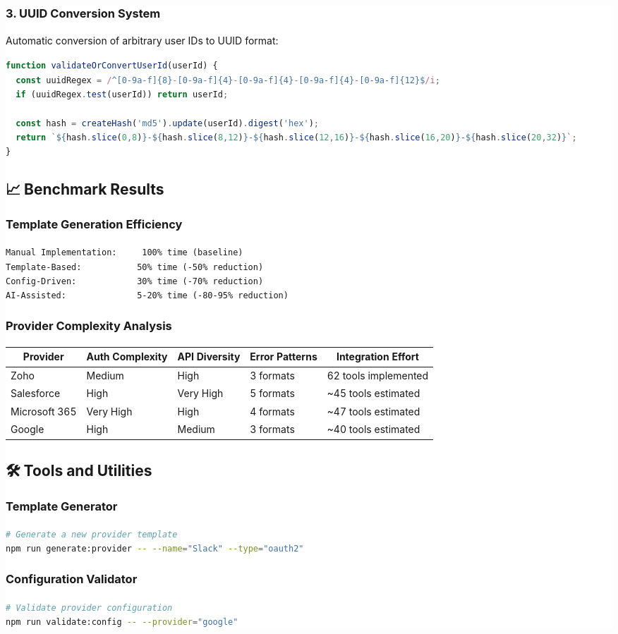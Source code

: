 ### 3. UUID Conversion System

Automatic conversion of arbitrary user IDs to UUID format:

```javascript
function validateOrConvertUserId(userId) {
  const uuidRegex = /^[0-9a-f]{8}-[0-9a-f]{4}-[0-9a-f]{4}-[0-9a-f]{4}-[0-9a-f]{12}$/i;
  if (uuidRegex.test(userId)) return userId;
  
  const hash = createHash('md5').update(userId).digest('hex');
  return `${hash.slice(0,8)}-${hash.slice(8,12)}-${hash.slice(12,16)}-${hash.slice(16,20)}-${hash.slice(20,32)}`;
}
```

## 📈 Benchmark Results

### Template Generation Efficiency

```
Manual Implementation:     100% time (baseline)
Template-Based:           50% time (-50% reduction)
Config-Driven:            30% time (-70% reduction)
AI-Assisted:              5-20% time (-80-95% reduction)
```

### Provider Complexity Analysis

| Provider | Auth Complexity | API Diversity | Error Patterns | Integration Effort |
|----------|----------------|---------------|----------------|-------------------|
| Zoho | Medium | High | 3 formats | 62 tools implemented |
| Salesforce | High | Very High | 5 formats | ~45 tools estimated |
| Microsoft 365 | Very High | High | 4 formats | ~47 tools estimated |
| Google | High | Medium | 3 formats | ~40 tools estimated |

## 🛠️ Tools and Utilities

### Template Generator

```bash
# Generate a new provider template
npm run generate:provider -- --name="Slack" --type="oauth2"
```

### Configuration Validator

```bash
# Validate provider configuration
npm run validate:config -- --provider="google"
```
